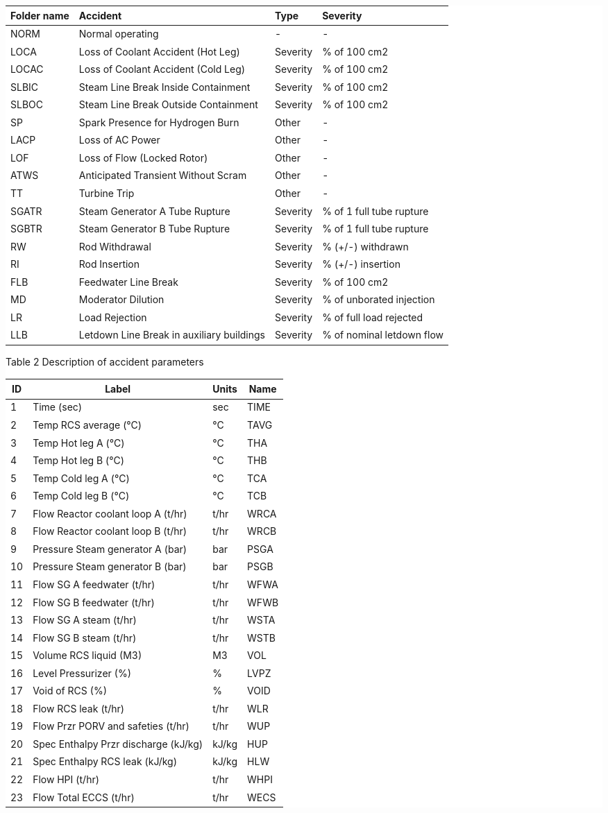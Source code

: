 Folder name|Accident| Type     | Severity                  |
:----------|:-------|:---------|:--------------------------|
NORM|Normal operating| -        | -                         |
LOCA|Loss of Coolant Accident (Hot Leg)| Severity | % of 100 cm2              |
LOCAC|Loss of Coolant Accident (Cold Leg)| Severity | % of 100 cm2              |
SLBIC|Steam Line Break Inside Containment| Severity | % of 100 cm2              |
SLBOC|Steam Line Break Outside Containment| Severity | % of 100 cm2              |
SP|Spark Presence for Hydrogen Burn| Other    | -                         |
LACP|Loss of AC Power|Other    | -        |
LOF|Loss of Flow (Locked Rotor)| Other    | -                         |
ATWS|Anticipated Transient Without Scram| Other    | -                         
TT|Turbine Trip| Other    | -                         |
SGATR|Steam Generator A Tube Rupture| Severity | % of 1 full tube rupture  |
SGBTR|Steam Generator B Tube Rupture| Severity | % of 1 full tube rupture  |
RW|Rod Withdrawal| Severity | % (+/-) withdrawn         |
RI|Rod Insertion| Severity | % (+/-) insertion         |
FLB|Feedwater Line Break| Severity | % of 100 cm2              |
MD|Moderator Dilution| Severity | % of unborated injection  |
LR|Load Rejection| Severity | % of full load rejected   |
LLB|Letdown Line Break in auxiliary buildings| Severity | % of nominal letdown flow |

Table 2 Description of accident parameters

| ID  | Label                                   | Units           | Name  |
|-----|-----------------------------------------|-----------------|-------|
| 1   | Time (sec)                              | sec             | TIME  |
| 2   | Temp RCS average (°C)                   | °C              | TAVG  |
| 3   | Temp Hot leg A (°C)                     | °C              | THA   |
| 4   | Temp Hot leg B (°C)                     | °C              | THB   |
| 5   | Temp Cold leg A (°C)                    | °C              | TCA   |
| 6   | Temp Cold leg B (°C)                    | °C              | TCB   |
| 7   | Flow Reactor coolant loop A (t/hr)      | t/hr            | WRCA  |
| 8   | Flow Reactor coolant loop B (t/hr)      | t/hr            | WRCB  |
| 9   | Pressure Steam generator A (bar)        | bar             | PSGA  |
| 10  | Pressure Steam generator B (bar)        | bar             | PSGB  |
| 11  | Flow SG A feedwater (t/hr)              | t/hr            | WFWA  |
| 12  | Flow SG B feedwater (t/hr)              | t/hr            | WFWB  |
| 13  | Flow SG A steam (t/hr)                  | t/hr            | WSTA  |
| 14  | Flow SG B steam (t/hr)                  | t/hr            | WSTB  |
| 15  | Volume RCS liquid (M3)                  | M3              | VOL   |
| 16  | Level Pressurizer (%)                   | %               | LVPZ  |
| 17  | Void of RCS (%)                         | %               | VOID  |
| 18  | Flow RCS leak (t/hr)                    | t/hr            | WLR   |
| 19  | Flow Przr PORV and safeties (t/hr)      | t/hr            | WUP   |
| 20  | Spec Enthalpy Przr discharge (kJ/kg)    | kJ/kg           | HUP   |
| 21  | Spec Enthalpy RCS leak (kJ/kg)          | kJ/kg           | HLW   |
| 22  | Flow HPI (t/hr)                         | t/hr            | WHPI  |
| 23  | Flow Total ECCS (t/hr)                  | t/hr            | WECS  |